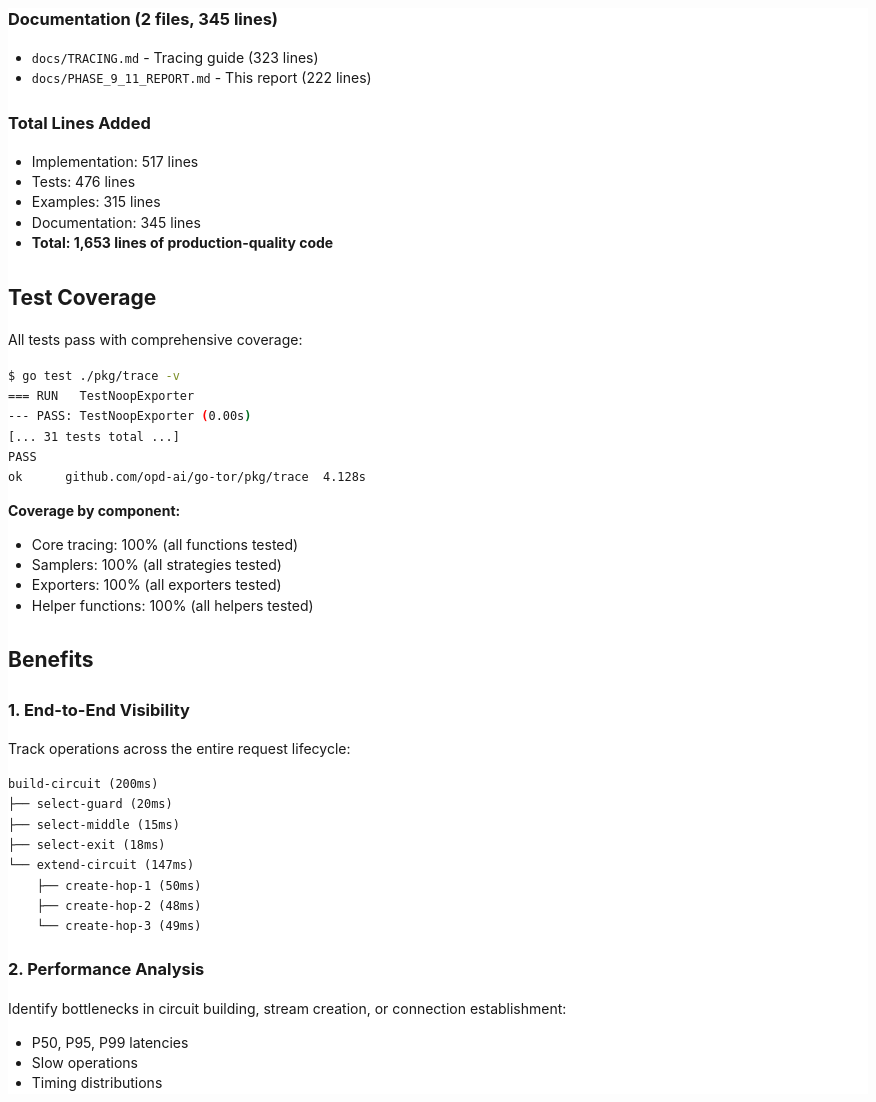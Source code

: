 ### Documentation (2 files, 345 lines)
- `docs/TRACING.md` - Tracing guide (323 lines)
- `docs/PHASE_9_11_REPORT.md` - This report (222 lines)

### Total Lines Added
- Implementation: 517 lines
- Tests: 476 lines
- Examples: 315 lines
- Documentation: 345 lines
- **Total: 1,653 lines of production-quality code**

## Test Coverage

All tests pass with comprehensive coverage:

```bash
$ go test ./pkg/trace -v
=== RUN   TestNoopExporter
--- PASS: TestNoopExporter (0.00s)
[... 31 tests total ...]
PASS
ok  	github.com/opd-ai/go-tor/pkg/trace	4.128s
```

**Coverage by component:**
- Core tracing: 100% (all functions tested)
- Samplers: 100% (all strategies tested)
- Exporters: 100% (all exporters tested)
- Helper functions: 100% (all helpers tested)

## Benefits

### 1. End-to-End Visibility

Track operations across the entire request lifecycle:
```
build-circuit (200ms)
├── select-guard (20ms)
├── select-middle (15ms)
├── select-exit (18ms)
└── extend-circuit (147ms)
    ├── create-hop-1 (50ms)
    ├── create-hop-2 (48ms)
    └── create-hop-3 (49ms)
```

### 2. Performance Analysis

Identify bottlenecks in circuit building, stream creation, or connection establishment:
- P50, P95, P99 latencies
- Slow operations
- Timing distributions
